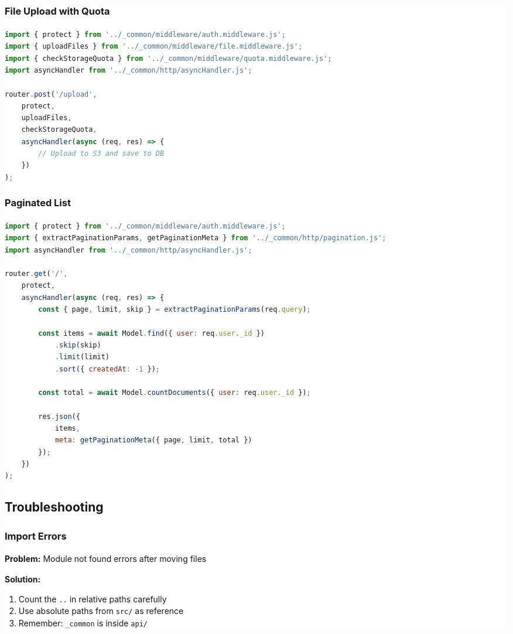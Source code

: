 ### File Upload with Quota
```javascript
import { protect } from '../_common/middleware/auth.middleware.js';
import { uploadFiles } from '../_common/middleware/file.middleware.js';
import { checkStorageQuota } from '../_common/middleware/quota.middleware.js';
import asyncHandler from '../_common/http/asyncHandler.js';

router.post('/upload',
    protect,
    uploadFiles,
    checkStorageQuota,
    asyncHandler(async (req, res) => {
        // Upload to S3 and save to DB
    })
);
```

### Paginated List
```javascript
import { protect } from '../_common/middleware/auth.middleware.js';
import { extractPaginationParams, getPaginationMeta } from '../_common/http/pagination.js';
import asyncHandler from '../_common/http/asyncHandler.js';

router.get('/',
    protect,
    asyncHandler(async (req, res) => {
        const { page, limit, skip } = extractPaginationParams(req.query);
        
        const items = await Model.find({ user: req.user._id })
            .skip(skip)
            .limit(limit)
            .sort({ createdAt: -1 });
            
        const total = await Model.countDocuments({ user: req.user._id });
        
        res.json({
            items,
            meta: getPaginationMeta({ page, limit, total })
        });
    })
);
```

## Troubleshooting

### Import Errors
**Problem:** Module not found errors after moving files

**Solution:** 
1. Count the `..` in relative paths carefully
2. Use absolute paths from `src/` as reference
3. Remember: `_common` is inside `api/`
